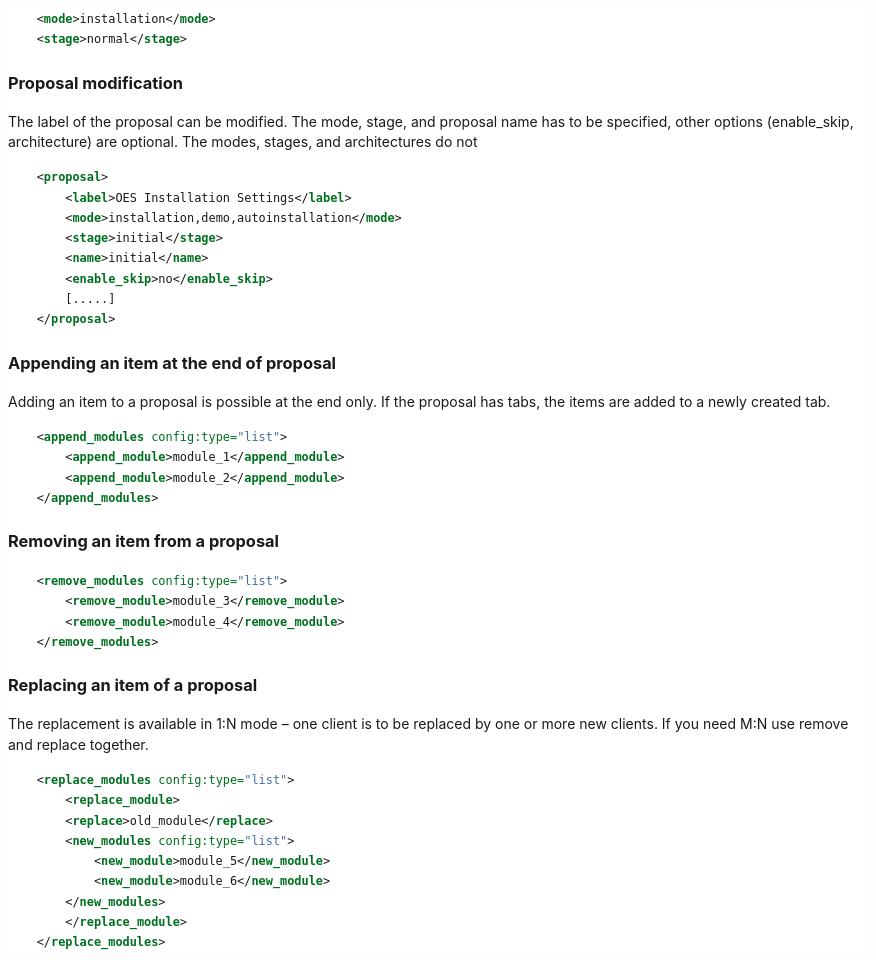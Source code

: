 ```xml
    <mode>installation</mode>
    <stage>normal</stage>
```

### Proposal modification

The label of the proposal can be modified. The mode, stage, and proposal
name has to be specified, other options (enable\_skip, architecture) are
optional. The modes, stages, and architectures do not

```xml
    <proposal>
        <label>OES Installation Settings</label>
        <mode>installation,demo,autoinstallation</mode>
        <stage>initial</stage>
        <name>initial</name>
        <enable_skip>no</enable_skip>
        [.....]
    </proposal>
```


### Appending an item at the end of proposal

Adding an item to a proposal is possible at the end only. If the
proposal has tabs, the items are added to a newly created tab.

```xml
    <append_modules config:type="list">
        <append_module>module_1</append_module>
        <append_module>module_2</append_module>
    </append_modules>
```

### Removing an item from a proposal

```xml
    <remove_modules config:type="list">
        <remove_module>module_3</remove_module>
        <remove_module>module_4</remove_module>
    </remove_modules>
```

### Replacing an item of a proposal

The replacement is available in 1:N mode – one client is to be replaced
by one or more new clients. If you need M:N use remove and replace
together.

```xml
    <replace_modules config:type="list">
        <replace_module>
        <replace>old_module</replace>
        <new_modules config:type="list">
            <new_module>module_5</new_module>
            <new_module>module_6</new_module>
        </new_modules>
        </replace_module>
    </replace_modules>
```
